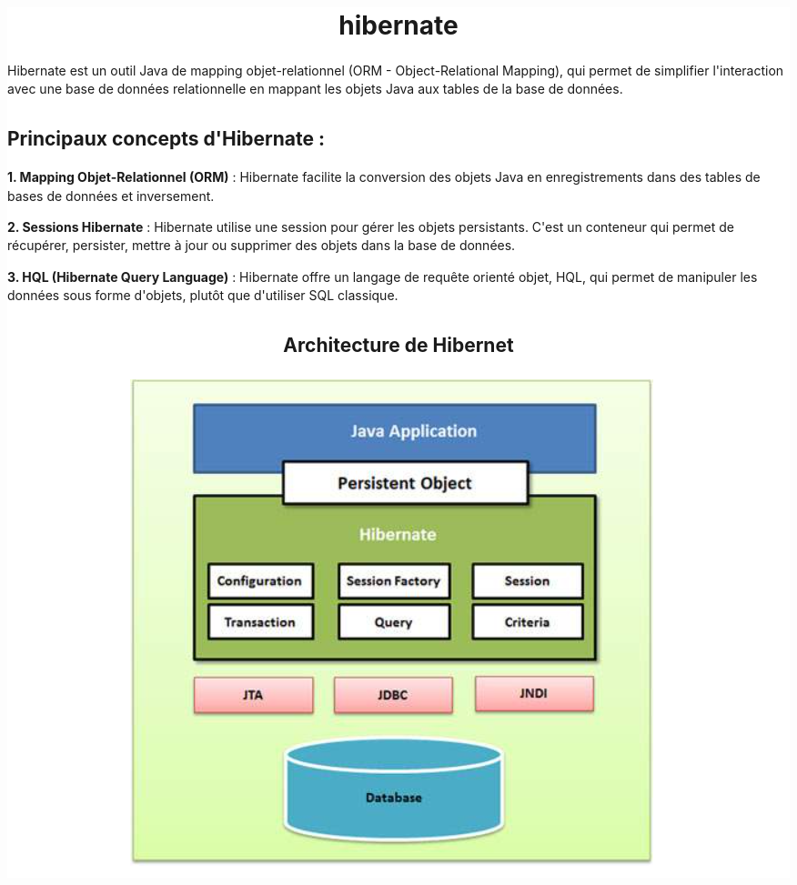 # <h1 align="center">hibernate </h1>
Hibernate est un outil Java de mapping objet-relationnel (ORM - Object-Relational Mapping), qui permet de simplifier l'interaction avec une base de données relationnelle en mappant les objets Java aux tables de la base de données.


## Principaux concepts d'Hibernate :
__1. Mapping Objet-Relationnel (ORM)__ : Hibernate facilite la conversion des objets Java en enregistrements dans des tables de bases de données et inversement.

__2. Sessions Hibernate__ : Hibernate utilise une session pour gérer les objets persistants. C'est un conteneur qui permet de récupérer, persister, mettre à jour ou supprimer des objets dans la base de données.

__3. HQL (Hibernate Query Language)__ : Hibernate offre un langage de requête orienté objet, HQL, qui permet de manipuler les données sous forme d'objets, plutôt que d'utiliser SQL classique.

## <h2 align="center"> Architecture  de  Hibernet </h2> 

<p align="center">
    <img src="hibernet.png" alt="architecture de hibernet">
</p>
